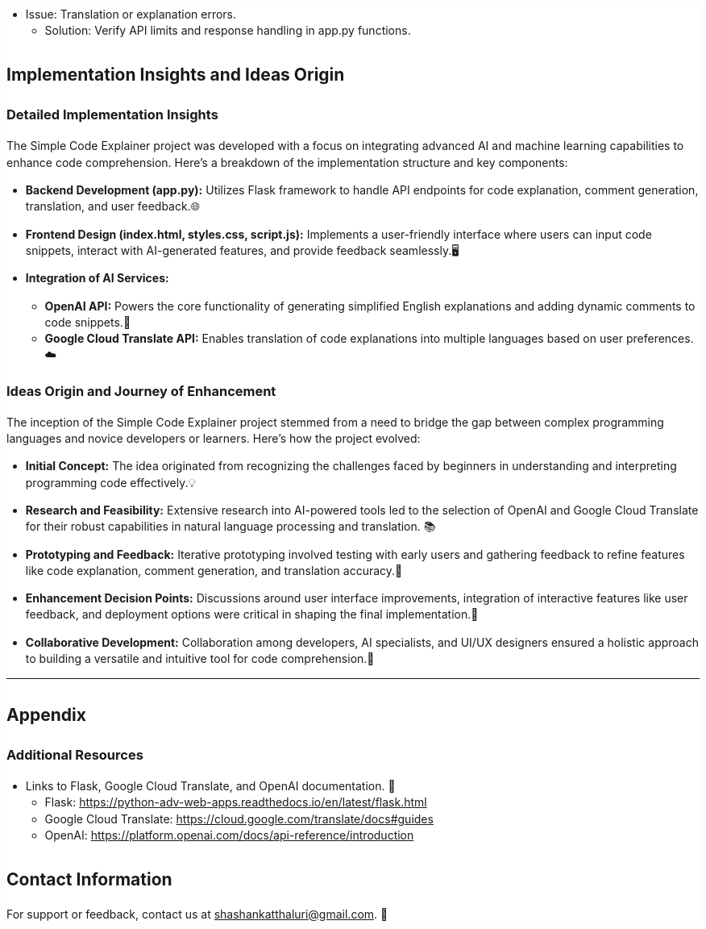 - Issue: Translation or explanation errors.
  - Solution: Verify API limits and response handling in app.py functions.

## Implementation Insights and Ideas Origin

### Detailed Implementation Insights
The Simple Code Explainer project was developed with a focus on integrating advanced AI and machine learning capabilities to enhance code comprehension. Here’s a breakdown of the implementation structure and key components:

- **Backend Development (app.py):** Utilizes Flask framework to handle API endpoints for code explanation, comment generation, translation, and user feedback.🌐
  
- **Frontend Design (index.html, styles.css, script.js):** Implements a user-friendly interface where users can input code snippets, interact with AI-generated features, and provide feedback seamlessly.🖥️
  
- **Integration of AI Services:**
  - **OpenAI API:** Powers the core functionality of generating simplified English explanations and adding dynamic comments to code snippets.🔑
  - **Google Cloud Translate API:** Enables translation of code explanations into multiple languages based on user preferences. ☁️

### Ideas Origin and Journey of Enhancement
The inception of the Simple Code Explainer project stemmed from a need to bridge the gap between complex programming languages and novice developers or learners. Here’s how the project evolved:

- **Initial Concept:** The idea originated from recognizing the challenges faced by beginners in understanding and interpreting programming code effectively.💡
  
- **Research and Feasibility:** Extensive research into AI-powered tools led to the selection of OpenAI and Google Cloud Translate for their robust capabilities in natural language processing and translation. 📚
  
- **Prototyping and Feedback:** Iterative prototyping involved testing with early users and gathering feedback to refine features like code explanation, comment generation, and translation accuracy.🔄
  
- **Enhancement Decision Points:** Discussions around user interface improvements, integration of interactive features like user feedback, and deployment options were critical in shaping the final implementation.🚀
  
- **Collaborative Development:** Collaboration among developers, AI specialists, and UI/UX designers ensured a holistic approach to building a versatile and intuitive tool for code comprehension.🤝

---

## Appendix
### Additional Resources
- Links to Flask, Google Cloud Translate, and OpenAI documentation. 📖
  - Flask: https://python-adv-web-apps.readthedocs.io/en/latest/flask.html
  - Google Cloud Translate: https://cloud.google.com/translate/docs#guides
  - OpenAI: https://platform.openai.com/docs/api-reference/introduction

## Contact Information
For support or feedback, contact us at shashankatthaluri@gmail.com. 📧
